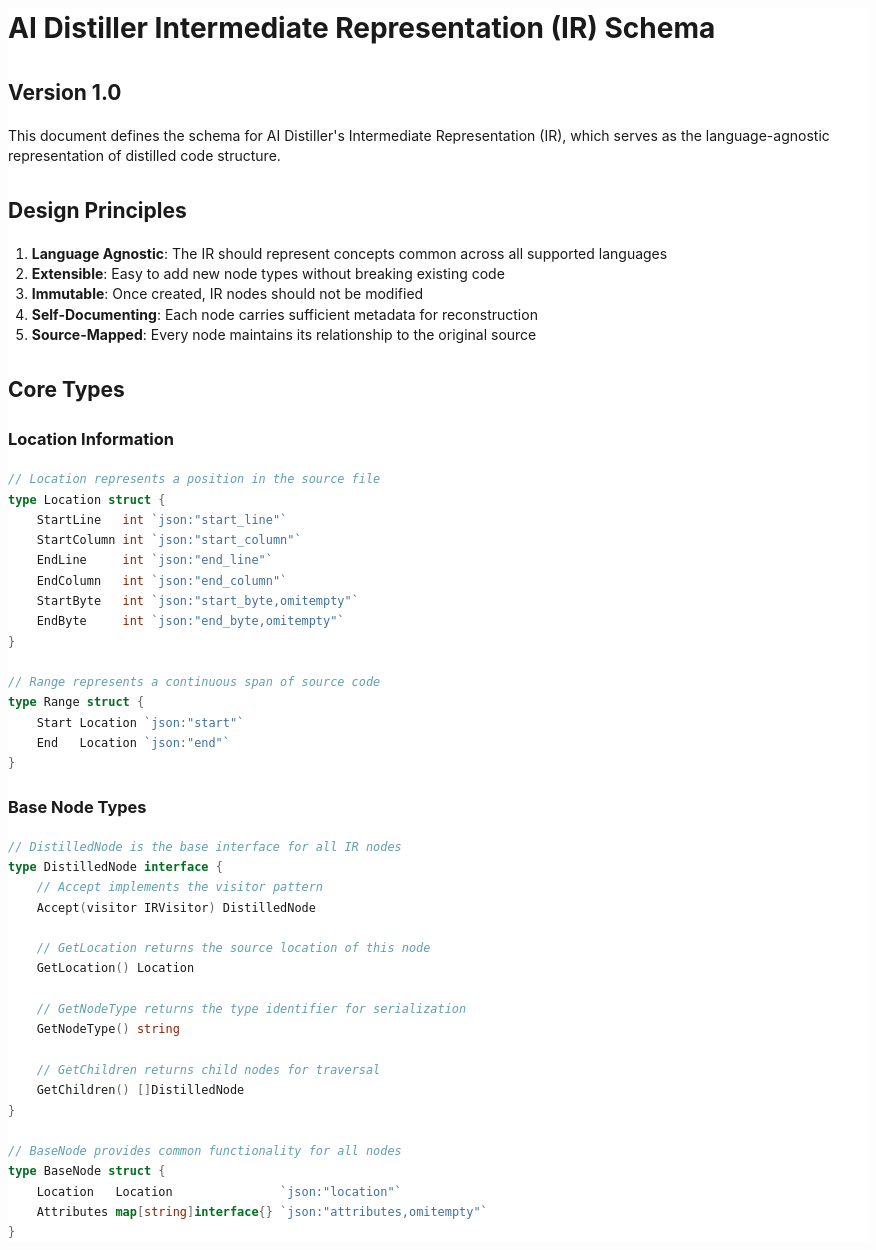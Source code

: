 # AI Distiller Intermediate Representation (IR) Schema

## Version 1.0

This document defines the schema for AI Distiller's Intermediate Representation (IR), which serves as the language-agnostic representation of distilled code structure.

## Design Principles

1. **Language Agnostic**: The IR should represent concepts common across all supported languages
2. **Extensible**: Easy to add new node types without breaking existing code
3. **Immutable**: Once created, IR nodes should not be modified
4. **Self-Documenting**: Each node carries sufficient metadata for reconstruction
5. **Source-Mapped**: Every node maintains its relationship to the original source

## Core Types

### Location Information

```go
// Location represents a position in the source file
type Location struct {
    StartLine   int `json:"start_line"`
    StartColumn int `json:"start_column"`
    EndLine     int `json:"end_line"`
    EndColumn   int `json:"end_column"`
    StartByte   int `json:"start_byte,omitempty"`
    EndByte     int `json:"end_byte,omitempty"`
}

// Range represents a continuous span of source code
type Range struct {
    Start Location `json:"start"`
    End   Location `json:"end"`
}
```

### Base Node Types

```go
// DistilledNode is the base interface for all IR nodes
type DistilledNode interface {
    // Accept implements the visitor pattern
    Accept(visitor IRVisitor) DistilledNode

    // GetLocation returns the source location of this node
    GetLocation() Location

    // GetNodeType returns the type identifier for serialization
    GetNodeType() string

    // GetChildren returns child nodes for traversal
    GetChildren() []DistilledNode
}

// BaseNode provides common functionality for all nodes
type BaseNode struct {
    Location   Location               `json:"location"`
    Attributes map[string]interface{} `json:"attributes,omitempty"`
}
```
